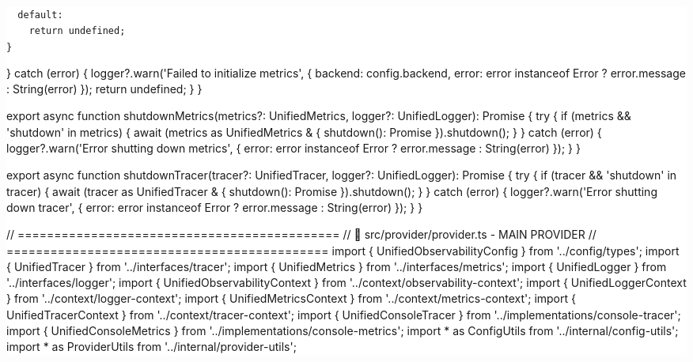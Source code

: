       default:
        return undefined;
    }
  } catch (error) {
    logger?.warn('Failed to initialize metrics', { 
      backend: config.backend,
      error: error instanceof Error ? error.message : String(error)
    });
    return undefined;
  }
}

export async function shutdownMetrics(metrics?: UnifiedMetrics, logger?: UnifiedLogger): Promise<void> {
  try {
    if (metrics && 'shutdown' in metrics) {
      await (metrics as UnifiedMetrics & { shutdown(): Promise<void> }).shutdown();
    }
  } catch (error) {
    logger?.warn('Error shutting down metrics', { 
      error: error instanceof Error ? error.message : String(error)
    });
  }
}

export async function shutdownTracer(tracer?: UnifiedTracer, logger?: UnifiedLogger): Promise<void> {
  try {
    if (tracer && 'shutdown' in tracer) {
      await (tracer as UnifiedTracer & { shutdown(): Promise<void> }).shutdown();
    }
  } catch (error) {
    logger?.warn('Error shutting down tracer', { 
      error: error instanceof Error ? error.message : String(error)
    });
  }
}

// ============================================
// 📁 src/provider/provider.ts - MAIN PROVIDER
// ============================================
import { UnifiedObservabilityConfig } from '../config/types';
import { UnifiedTracer } from '../interfaces/tracer';
import { UnifiedMetrics } from '../interfaces/metrics';
import { UnifiedLogger } from '../interfaces/logger';
import { UnifiedObservabilityContext } from '../context/observability-context';
import { UnifiedLoggerContext } from '../context/logger-context';
import { UnifiedMetricsContext } from '../context/metrics-context';
import { UnifiedTracerContext } from '../context/tracer-context';
import { UnifiedConsoleTracer } from '../implementations/console-tracer';
import { UnifiedConsoleMetrics } from '../implementations/console-metrics';
import * as ConfigUtils from '../internal/config-utils';
import * as ProviderUtils from '../internal/provider-utils';

